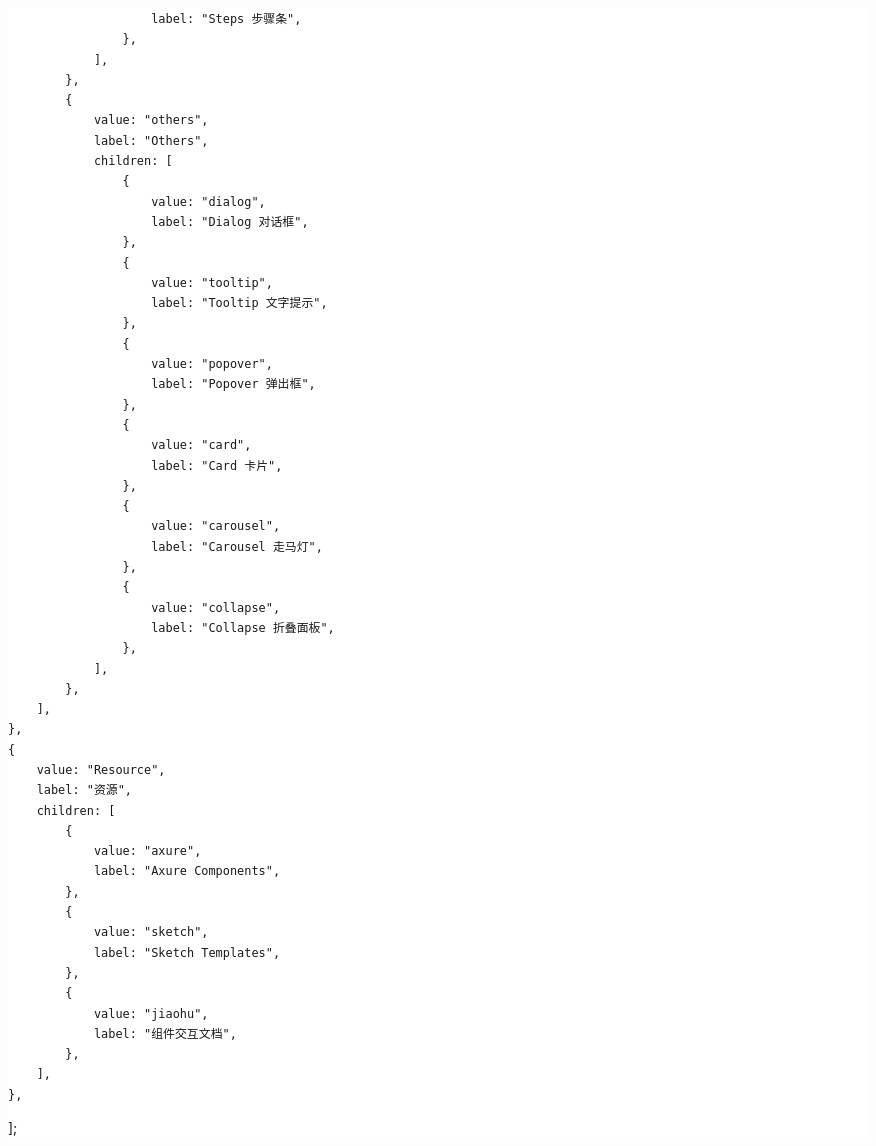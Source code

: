 						label: "Steps 步骤条",
					},
				],
			},
			{
				value: "others",
				label: "Others",
				children: [
					{
						value: "dialog",
						label: "Dialog 对话框",
					},
					{
						value: "tooltip",
						label: "Tooltip 文字提示",
					},
					{
						value: "popover",
						label: "Popover 弹出框",
					},
					{
						value: "card",
						label: "Card 卡片",
					},
					{
						value: "carousel",
						label: "Carousel 走马灯",
					},
					{
						value: "collapse",
						label: "Collapse 折叠面板",
					},
				],
			},
		],
	},
	{
		value: "Resource",
		label: "资源",
		children: [
			{
				value: "axure",
				label: "Axure Components",
			},
			{
				value: "sketch",
				label: "Sketch Templates",
			},
			{
				value: "jiaohu",
				label: "组件交互文档",
			},
		],
	},
];
